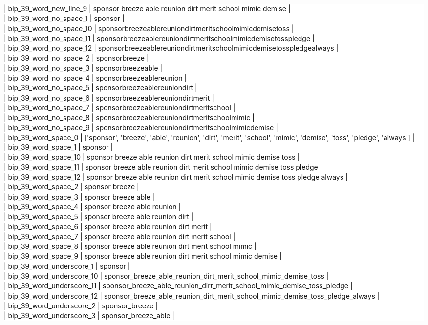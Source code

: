 | bip_39_word_new_line_9 | sponsor
breeze
able
reunion
dirt
merit
school
mimic
demise |  
| bip_39_word_no_space_1 | sponsor |  
| bip_39_word_no_space_10 | sponsorbreezeablereuniondirtmeritschoolmimicdemisetoss |  
| bip_39_word_no_space_11 | sponsorbreezeablereuniondirtmeritschoolmimicdemisetosspledge |  
| bip_39_word_no_space_12 | sponsorbreezeablereuniondirtmeritschoolmimicdemisetosspledgealways |  
| bip_39_word_no_space_2 | sponsorbreeze |  
| bip_39_word_no_space_3 | sponsorbreezeable |  
| bip_39_word_no_space_4 | sponsorbreezeablereunion |  
| bip_39_word_no_space_5 | sponsorbreezeablereuniondirt |  
| bip_39_word_no_space_6 | sponsorbreezeablereuniondirtmerit |  
| bip_39_word_no_space_7 | sponsorbreezeablereuniondirtmeritschool |  
| bip_39_word_no_space_8 | sponsorbreezeablereuniondirtmeritschoolmimic |  
| bip_39_word_no_space_9 | sponsorbreezeablereuniondirtmeritschoolmimicdemise |  
| bip_39_word_space_0 | ['sponsor', 'breeze', 'able', 'reunion', 'dirt', 'merit', 'school', 'mimic', 'demise', 'toss', 'pledge', 'always'] |  
| bip_39_word_space_1 | sponsor |  
| bip_39_word_space_10 | sponsor breeze able reunion dirt merit school mimic demise toss |  
| bip_39_word_space_11 | sponsor breeze able reunion dirt merit school mimic demise toss pledge |  
| bip_39_word_space_12 | sponsor breeze able reunion dirt merit school mimic demise toss pledge always |  
| bip_39_word_space_2 | sponsor breeze |  
| bip_39_word_space_3 | sponsor breeze able |  
| bip_39_word_space_4 | sponsor breeze able reunion |  
| bip_39_word_space_5 | sponsor breeze able reunion dirt |  
| bip_39_word_space_6 | sponsor breeze able reunion dirt merit |  
| bip_39_word_space_7 | sponsor breeze able reunion dirt merit school |  
| bip_39_word_space_8 | sponsor breeze able reunion dirt merit school mimic |  
| bip_39_word_space_9 | sponsor breeze able reunion dirt merit school mimic demise |  
| bip_39_word_underscore_1 | sponsor |  
| bip_39_word_underscore_10 | sponsor_breeze_able_reunion_dirt_merit_school_mimic_demise_toss |  
| bip_39_word_underscore_11 | sponsor_breeze_able_reunion_dirt_merit_school_mimic_demise_toss_pledge |  
| bip_39_word_underscore_12 | sponsor_breeze_able_reunion_dirt_merit_school_mimic_demise_toss_pledge_always |  
| bip_39_word_underscore_2 | sponsor_breeze |  
| bip_39_word_underscore_3 | sponsor_breeze_able |  
